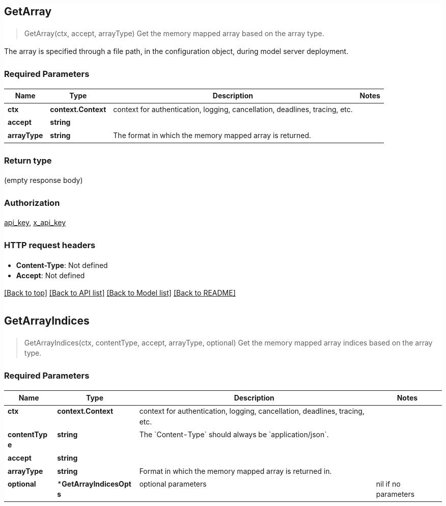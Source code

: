 
## GetArray

> GetArray(ctx, accept, arrayType)
Get the memory mapped array based on the array type.

The array is specified through a file path, in the configuration object, during model server deployment.

### Required Parameters


Name | Type | Description  | Notes
------------- | ------------- | ------------- | -------------
**ctx** | **context.Context** | context for authentication, logging, cancellation, deadlines, tracing, etc.
**accept** | **string**|  | 
**arrayType** | **string**| The format in which the memory mapped array is returned. | 

### Return type

 (empty response body)

### Authorization

[api_key](../README.md#api_key), [x_api_key](../README.md#x_api_key)

### HTTP request headers

- **Content-Type**: Not defined
- **Accept**: Not defined

[[Back to top]](#) [[Back to API list]](../README.md#documentation-for-api-endpoints)
[[Back to Model list]](../README.md#documentation-for-models)
[[Back to README]](../README.md)


## GetArrayIndices

> GetArrayIndices(ctx, contentType, accept, arrayType, optional)
Get the memory mapped array indices based on the array type.

### Required Parameters


Name | Type | Description  | Notes
------------- | ------------- | ------------- | -------------
**ctx** | **context.Context** | context for authentication, logging, cancellation, deadlines, tracing, etc.
**contentType** | **string**| The &#x60;Content-Type&#x60; should always be &#x60;application/json&#x60;. | 
**accept** | **string**|  | 
**arrayType** | **string**| Format in which the memory mapped array is returned in. | 
 **optional** | ***GetArrayIndicesOpts** | optional parameters | nil if no parameters
